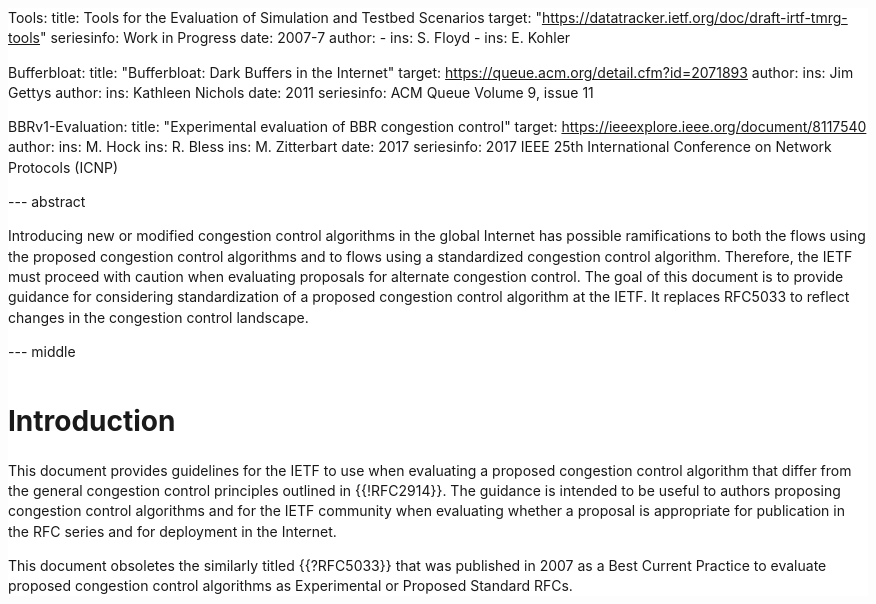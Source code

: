   Tools:
    title: Tools for the Evaluation of Simulation and Testbed Scenarios
    target: "https://datatracker.ietf.org/doc/draft-irtf-tmrg-tools"
    seriesinfo: Work in Progress
    date: 2007-7
    author:
    - ins: S. Floyd
    - ins: E. Kohler

  Bufferbloat:
    title: "Bufferbloat: Dark Buffers in the Internet"
    target: https://queue.acm.org/detail.cfm?id=2071893
    author:
      ins: Jim Gettys
    author:
      ins: Kathleen Nichols
    date: 2011
    seriesinfo: ACM Queue Volume 9, issue 11

  BBRv1-Evaluation:
    title: "Experimental evaluation of BBR congestion control"
    target: https://ieeexplore.ieee.org/document/8117540
    author:
      ins: M. Hock
      ins: R. Bless
      ins: M. Zitterbart
    date: 2017
    seriesinfo: 2017 IEEE 25th International Conference on Network Protocols (ICNP)

--- abstract

Introducing new or modified congestion control algorithms in the global Internet has
possible ramifications to both the flows using the proposed congestion control algorithms
and to flows using a standardized congestion control algorithm. Therefore, the IETF
must proceed with caution when evaluating proposals for alternate congestion control.
The goal of this document is to provide guidance for considering standardization
of a proposed congestion control algorithm at the IETF. It replaces RFC5033 to reflect
changes in the congestion control landscape.

--- middle

# Introduction

This document provides guidelines for the IETF to use when evaluating
a proposed congestion control algorithm that differ
from the general congestion control principles outlined in {{!RFC2914}}.
The guidance is intended to be useful to authors proposing
congestion control algorithms and for the IETF community when evaluating whether
a proposal is appropriate for publication in the RFC series and for
deployment in the Internet.

This document obsoletes the similarly titled {{?RFC5033}} that was
published in 2007 as a Best Current Practice to evaluate proposed
congestion control algorithms as Experimental or Proposed Standard RFCs.
